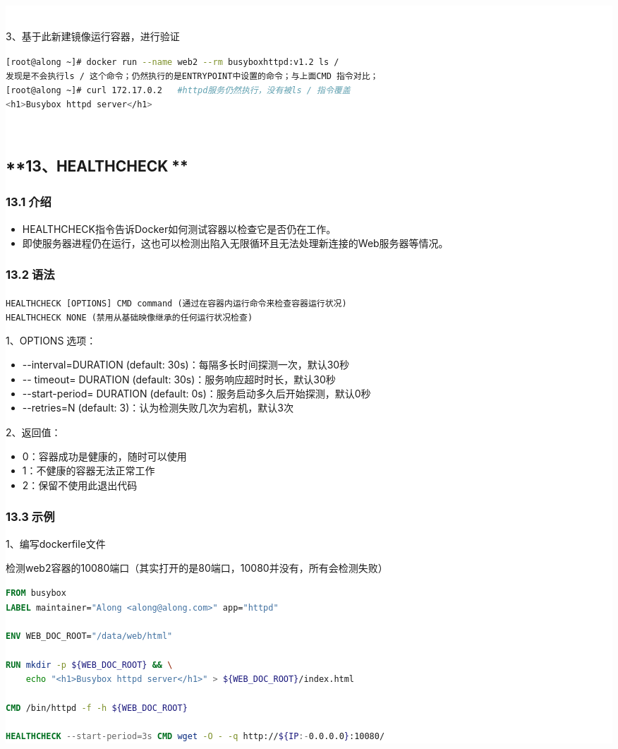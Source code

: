 　　

3、基于此新建镜像运行容器，进行验证

```sh
[root@along ~]# docker run --name web2 --rm busyboxhttpd:v1.2 ls /
发现是不会执行ls / 这个命令；仍然执行的是ENTRYPOINT中设置的命令；与上面CMD 指令对比；
[root@along ~]# curl 172.17.0.2   #httpd服务仍然执行，没有被ls / 指令覆盖
<h1>Busybox httpd server</h1>
```

　　

## **13、HEALTHCHECK **

### **13.1 介绍**

-  HEALTHCHECK指令告诉Docker如何测试容器以检查它是否仍在工作。
-  即使服务器进程仍在运行，这也可以检测出陷入无限循环且无法处理新连接的Web服务器等情况。

 

### **13.2 语法**

```
HEALTHCHECK [OPTIONS] CMD command (通过在容器内运行命令来检查容器运行状况)
HEALTHCHECK NONE (禁用从基础映像继承的任何运行状况检查)
```

1、OPTIONS 选项：

-  --interval=DURATION (default: 30s)：每隔多长时间探测一次，默认30秒
-  -- timeout= DURATION (default: 30s)：服务响应超时时长，默认30秒
-  --start-period= DURATION (default: 0s)：服务启动多久后开始探测，默认0秒
-  --retries=N (default: 3)：认为检测失败几次为宕机，默认3次

 

2、返回值：

-  0：容器成功是健康的，随时可以使用
-  1：不健康的容器无法正常工作
-  2：保留不使用此退出代码

 

### 13.3 示例

1、编写dockerfile文件

检测web2容器的10080端口（其实打开的是80端口，10080并没有，所有会检测失败）

```dockerfile
FROM busybox
LABEL maintainer="Along <along@along.com>" app="httpd"
 
ENV WEB_DOC_ROOT="/data/web/html"
 
RUN mkdir -p ${WEB_DOC_ROOT} && \
    echo "<h1>Busybox httpd server</h1>" > ${WEB_DOC_ROOT}/index.html
 
CMD /bin/httpd -f -h ${WEB_DOC_ROOT}
 
HEALTHCHECK --start-period=3s CMD wget -O - -q http://${IP:-0.0.0.0}:10080/
```
